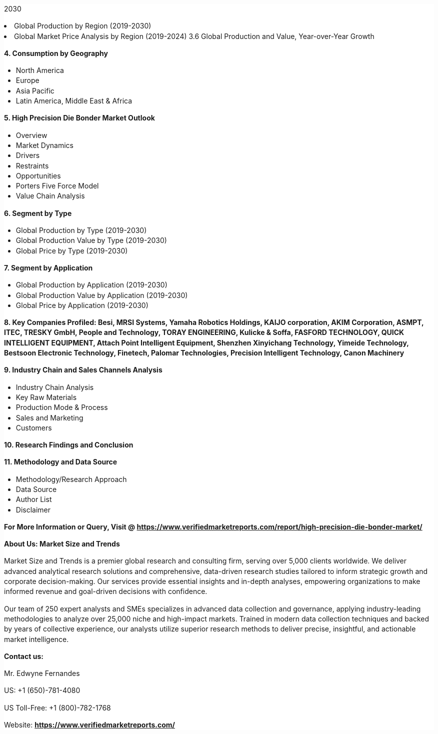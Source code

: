 2030</li><li>Global Production by Region (2019-2030)</li><li>Global Market Price Analysis by Region (2019-2024) 3.6 Global Production and Value, Year-over-Year Growth</li></ul><p><strong>4. Consumption by Geography</strong></p><ul> <li>North America</li> <li>Europe</li> <li>Asia Pacific</li> <li>Latin America, Middle East &amp; Africa</li></ul><p><strong>5. High Precision Die Bonder Market Outlook</strong></p><ul><li>Overview</li><li>Market Dynamics</li><li>Drivers</li><li>Restraints</li><li>Opportunities</li><li>Porters Five Force Model</li><li>Value Chain Analysis&nbsp;</li></ul><p><strong>6. Segment by Type</strong></p><ul><li>Global Production by Type (2019-2030)</li><li>Global Production Value by Type (2019-2030)</li><li>Global Price by Type (2019-2030)</li></ul><p><strong>7. Segment by Application</strong></p><ul><li>Global Production by Application (2019-2030)</li><li>Global Production Value by Application (2019-2030)</li><li>Global Price by Application (2019-2030)</li></ul><p><strong>8. Key Companies Profiled: Besi, MRSI Systems, Yamaha Robotics Holdings, KAIJO corporation, AKIM Corporation, ASMPT, ITEC, TRESKY GmbH, People and Technology, TORAY ENGINEERING, Kulicke & Soffa, FASFORD TECHNOLOGY, QUICK INTELLIGENT EQUIPMENT, Attach Point Intelligent Equipment, Shenzhen Xinyichang Technology, Yimeide Technology, Bestsoon Electronic Technology, Finetech, Palomar Technologies, Precision Intelligent Technology, Canon Machinery</strong></p><p><strong>9. Industry Chain and Sales Channels Analysis</strong></p><ul><li>Industry Chain Analysis</li><li>Key Raw Materials</li><li>Production Mode &amp; Process</li><li>Sales and Marketing</li><li>Customers</li></ul><p><strong>10. Research Findings and Conclusion</strong></p><p><strong>11. Methodology and Data Source</strong></p><ul><li>Methodology/Research Approach</li><li>Data Source</li><li>Author List</li><li>Disclaimer</li></ul></p><p><strong>For More Information or Query, Visit @ <a href="https://www.verifiedmarketreports.com/report/high-precision-die-bonder-market/">https://www.verifiedmarketreports.com/report/high-precision-die-bonder-market/</a></strong></p><p><strong>About Us: Market Size and Trends</strong></p><p>Market Size and Trends is a premier global research and consulting firm, serving over 5,000 clients worldwide. We deliver advanced analytical research solutions and comprehensive, data-driven research studies tailored to inform strategic growth and corporate decision-making. Our services provide essential insights and in-depth analyses, empowering organizations to make informed revenue and goal-driven decisions with confidence.</p><p>Our team of 250 expert analysts and SMEs specializes in advanced data collection and governance, applying industry-leading methodologies to analyze over 25,000 niche and high-impact markets. Trained in modern data collection techniques and backed by years of collective experience, our analysts utilize superior research methods to deliver precise, insightful, and actionable market intelligence.</p><p><strong>Contact us:</strong></p><p>Mr. Edwyne Fernandes</p><p>US: +1 (650)-781-4080</p><p>US Toll-Free: +1 (800)-782-1768</p><p>Website: <strong><a href="https://www.verifiedmarketreports.com/">https://www.verifiedmarketreports.com/</a></strong></p>
